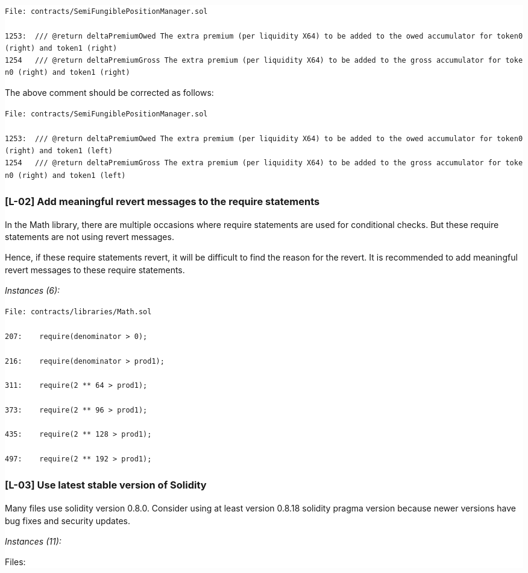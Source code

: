 ```text
File: contracts/SemiFungiblePositionManager.sol

1253:  /// @return deltaPremiumOwed The extra premium (per liquidity X64) to be added to the owed accumulator for token0 (right) and token1 (right)
1254   /// @return deltaPremiumGross The extra premium (per liquidity X64) to be added to the gross accumulator for token0 (right) and token1 (right)
```

The above comment should be corrected as follows:

```text
File: contracts/SemiFungiblePositionManager.sol

1253:  /// @return deltaPremiumOwed The extra premium (per liquidity X64) to be added to the owed accumulator for token0 (right) and token1 (left)
1254   /// @return deltaPremiumGross The extra premium (per liquidity X64) to be added to the gross accumulator for token0 (right) and token1 (left)
```

### [L-02] Add meaningful revert messages to the require statements

In the Math library, there are multiple occasions where require statements are used for conditional checks. But these require statements are not using revert messages.

Hence, if these require statements revert, it will be difficult to find the reason for the revert.
It is recommended to add meaningful revert messages to these require statements.

*Instances (6):*

```solidity
File: contracts/libraries/Math.sol

207:    require(denominator > 0);

216:    require(denominator > prod1);

311:    require(2 ** 64 > prod1);

373:    require(2 ** 96 > prod1);

435:    require(2 ** 128 > prod1);

497:    require(2 ** 192 > prod1);
```

### [L-03] Use latest stable version of Solidity

Many files use solidity version 0.8.0. Consider using at least version 0.8.18 solidity pragma version because newer versions have bug fixes and security updates.

*Instances (11):*

Files:
